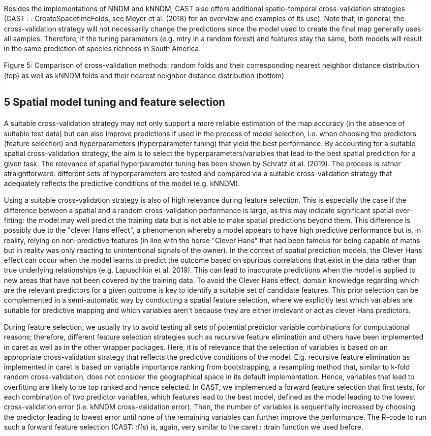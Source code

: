 Besides the implementations of NNDM and kNNDM, CAST also offers additional spatio-temporal cross-validation strategies (CAST : : CreateSpacetimeFolds, see Meyer et al. (2018) for an overview and examples of its use). Note that, in general, the cross-validation strategy will not necessarily change the predictions since the model used to create the final map generally uses all samples. Therefore, if the tuning parameters (e.g. mtry in a random forest) and features stay the same, both models will result in the same prediction of species richness in South America.


Figure 5: Comparison of cross-validation methods: random folds and their corresponding nearest neighbor distance distribution (top) as well as kNNDM folds and their nearest neighbor distance distribution (bottom)

## 5 Spatial model tuning and feature selection

A suitable cross-validation strategy may not only support a more reliable estimation of the map accuracy (in the absence of suitable test data) but can also improve predictions if used in the process of model selection, i.e. when choosing the predictors (feature selection) and hyperparameters (hyperparameter tuning) that yield the best performance. By accounting for a suitable spatial cross-validation strategy, the aim is to select the hyperparameters/variables that lead to the best spatial prediction for a given task. The relevance of spatial hyperparameter tuning has been shown by Schratz et al. (2019). The process is rather straightforward: different sets of hyperparameters are tested and compared via a suitable cross-validation strategy that adequately reflects the predictive conditions of the model (e.g. kNNDM).

Using a suitable cross-validation strategy is also of high relevance during feature selection. This is especially the case if the difference between a spatial and a random cross-validation performance is large, as this may indicate significant spatial over-fitting: the model may well predict the training data but is not able to make spatial predictions beyond them. This difference is possibly due to the "clever Hans effect", a phenomenon whereby a model appears to have high predictive performance but is, in reality, relying on non-predictive features (in line with the horse "Clever Hans" that had been famous for being capable of maths but in reality was only reacting to unintentional signals of the owner). In the context of spatial prediction models, the Clever Hans effect can occur when the model learns to predict the outcome based on spurious correlations that exist in the data rather than true underlying relationships (e.g. Lapuschkin et al. 2019). This can lead to inaccurate predictions when the model is applied to new areas that have not been covered by the training data. To avoid the Clever Hans effect, domain knowledge regarding which are the relevant predictors for a given outcome is key to identify a suitable set of candidate features. This prior selection can be complemented in a semi-automatic way by conducting a spatial feature selection, where we explicitly test which variables are suitable for predictive mapping and which variables aren't because they are either irrelevant or act as clever Hans predictors.

During feature selection, we usually try to avoid testing all sets of potential predictor variable combinations for computational reasons; therefore, different feature selection strategies such as recursive feature elimination and others have been implemented in caret as well as in the other wrapper packages. Here, it is of relevance that the selection of variables is based on an appropriate cross-validation strategy that reflects the predictive conditions of the model. E.g. recursive feature elimination as implemented in caret is based on variable importance ranking from bootstrapping, a resampling method that, similar to k-fold random cross-validation, does not consider the geographical space in its default implementation. Hence, variables that lead to overfitting are likely to be top ranked and hence selected. In CAST, we implemented a forward feature selection that first tests, for each combination of two predictor variables, which features lead to the best model, defined as the model leading to the lowest cross-validation error (i.e. kNNDM cross-validation error). Then, the number of variables is sequentially increased by choosing the predictor leading to lowest error until none of the remaining variables can further improve the performance. The R-code to run such a forward feature selection (CAST: :ffs) is, again, very similar to the caret : :train function we used before.
